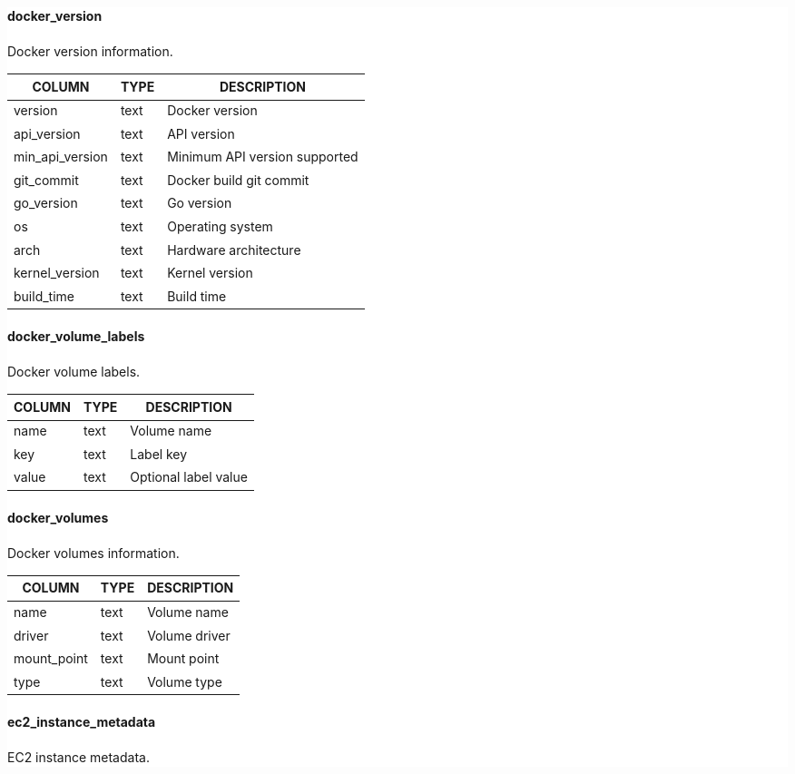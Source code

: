

#### docker_version
Docker version information.

|     COLUMN      | TYPE |          DESCRIPTION          |
|-----------------|------|-------------------------------|
|     version     | text |        Docker version         |
|   api_version   | text |          API version          |
| min_api_version | text | Minimum API version supported |
|   git_commit    | text |    Docker build git commit    |
|   go_version    | text |          Go version           |
|       os        | text |       Operating system        |
|      arch       | text |     Hardware architecture     |
| kernel_version  | text |        Kernel version         |
|   build_time    | text |          Build time           |



#### docker_volume_labels
Docker volume labels.

| COLUMN | TYPE |     DESCRIPTION      |
|--------|------|----------------------|
|  name  | text |     Volume name      |
|  key   | text |      Label key       |
| value  | text | Optional label value |



#### docker_volumes
Docker volumes information.

|   COLUMN    | TYPE |  DESCRIPTION  |
|-------------|------|---------------|
|    name     | text |  Volume name  |
|   driver    | text | Volume driver |
| mount_point | text |  Mount point  |
|    type     | text |  Volume type  |



#### ec2_instance_metadata
EC2 instance metadata.

